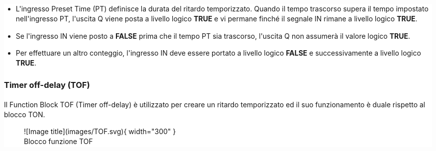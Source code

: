 - L'ingresso Preset Time (PT) definisce la durata del ritardo temporizzato. Quando il tempo trascorso supera il tempo impostato nell'ingresso PT, l'uscita Q viene posta a livello logico **TRUE** e vi permane finché il segnale IN rimane a livello logico **TRUE**.

- Se l'ingresso IN viene posto a **FALSE** prima che il tempo PT sia trascorso, l'uscita Q non assumerà il valore logico **TRUE**.

- Per effettuare un altro conteggio, l'ingresso IN deve essere portato a livello logico **FALSE** e successivamente a livello logico **TRUE**.

### Timer off-delay (TOF)

Il Function Block TOF (Timer off-delay) è utilizzato per creare un ritardo temporizzato ed il suo funzionamento è duale rispetto al blocco TON.

<figure markdown="span">
  ![Image title](images/TOF.svg){ width="300" }
  <figcaption markdown="span">
    Blocco funzione TOF
  </figcaption>
</figure>
